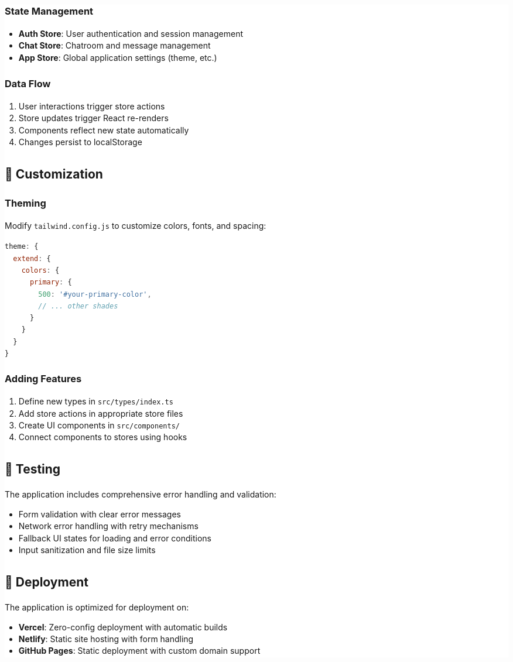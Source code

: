 ### State Management
- **Auth Store**: User authentication and session management
- **Chat Store**: Chatroom and message management
- **App Store**: Global application settings (theme, etc.)

### Data Flow
1. User interactions trigger store actions
2. Store updates trigger React re-renders
3. Components reflect new state automatically
4. Changes persist to localStorage

## 🔧 Customization

### Theming
Modify `tailwind.config.js` to customize colors, fonts, and spacing:

```javascript
theme: {
  extend: {
    colors: {
      primary: {
        500: '#your-primary-color',
        // ... other shades
      }
    }
  }
}
```

### Adding Features
1. Define new types in `src/types/index.ts`
2. Add store actions in appropriate store files
3. Create UI components in `src/components/`
4. Connect components to stores using hooks

## 🧪 Testing

The application includes comprehensive error handling and validation:
- Form validation with clear error messages
- Network error handling with retry mechanisms
- Fallback UI states for loading and error conditions
- Input sanitization and file size limits

## 🚀 Deployment

The application is optimized for deployment on:
- **Vercel**: Zero-config deployment with automatic builds
- **Netlify**: Static site hosting with form handling
- **GitHub Pages**: Static deployment with custom domain support
